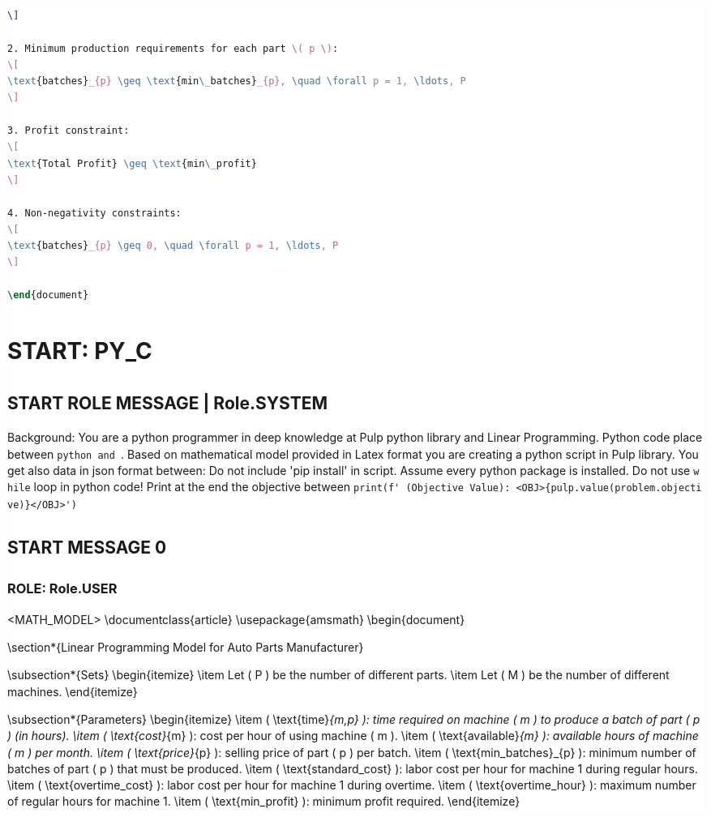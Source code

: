 ```latex
\]

2. Minimum production requirements for each part \( p \):
\[
\text{batches}_{p} \geq \text{min\_batches}_{p}, \quad \forall p = 1, \ldots, P
\]

3. Profit constraint:
\[
\text{Total Profit} \geq \text{min\_profit}
\]

4. Non-negativity constraints:
\[
\text{batches}_{p} \geq 0, \quad \forall p = 1, \ldots, P
\]

\end{document}
```

# START: PY_C 
## START ROLE MESSAGE | Role.SYSTEM 
Background: You are a python programmer in deep knowledge at Pulp python library and Linear Programming. Python code place between ```python and ```. Based on mathematical model provided in Latex format you are creating a python script in Pulp library. You get also data in json format between: <DATA></DATA> Do not include 'pip install' in script. Assume every python package is installed. Do not use `while` loop in python code! Print at the end the objective between <OBJ></OBJ> `print(f' (Objective Value): <OBJ>{pulp.value(problem.objective)}</OBJ>')` 
## START MESSAGE 0 
### ROLE: Role.USER
<MATH_MODEL>
\documentclass{article}
\usepackage{amsmath}
\begin{document}

\section*{Linear Programming Model for Auto Parts Manufacturer}

\subsection*{Sets}
\begin{itemize}
    \item Let \( P \) be the number of different parts.
    \item Let \( M \) be the number of different machines.
\end{itemize}

\subsection*{Parameters}
\begin{itemize}
    \item \( \text{time}_{m,p} \): time required on machine \( m \) to produce a batch of part \( p \) (in hours).
    \item \( \text{cost}_{m} \): cost per hour of using machine \( m \).
    \item \( \text{available}_{m} \): available hours of machine \( m \) per month.
    \item \( \text{price}_{p} \): selling price of part \( p \) per batch.
    \item \( \text{min\_batches}_{p} \): minimum number of batches of part \( p \) that must be produced.
    \item \( \text{standard\_cost} \): labor cost per hour for machine 1 during regular hours.
    \item \( \text{overtime\_cost} \): labor cost per hour for machine 1 during overtime.
    \item \( \text{overtime\_hour} \): maximum number of regular hours for machine 1.
    \item \( \text{min\_profit} \): minimum profit required.
\end{itemize}

